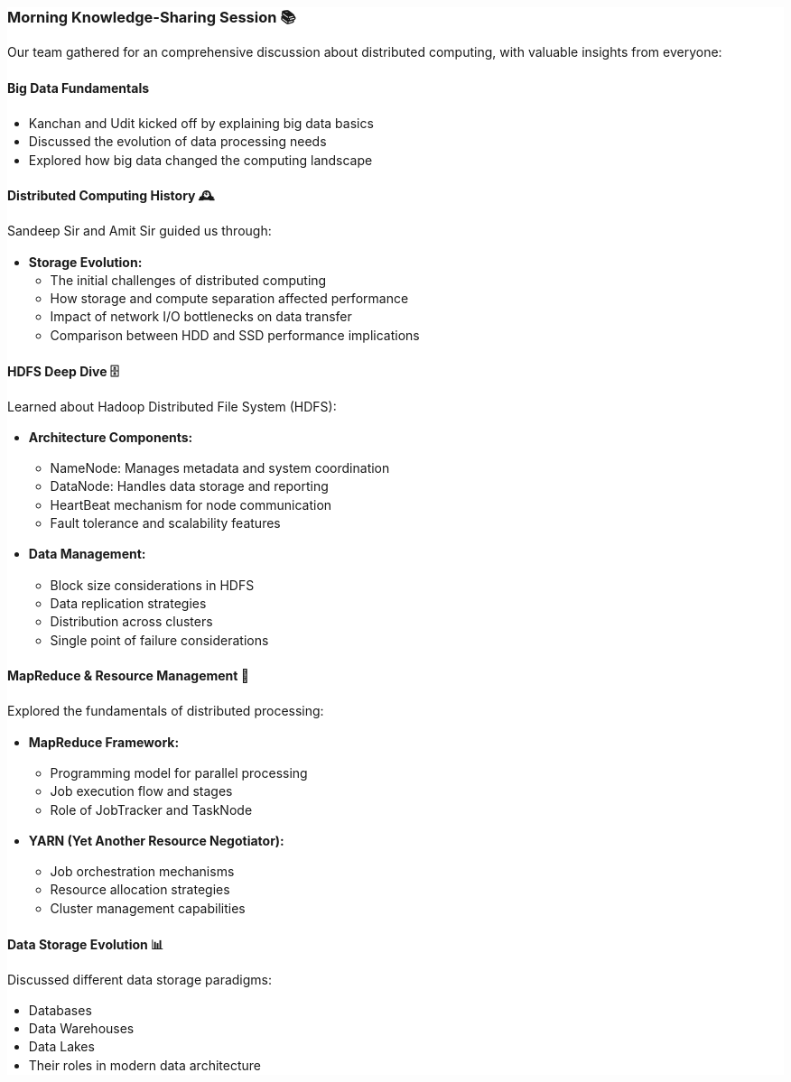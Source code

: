### Morning Knowledge-Sharing Session 📚

Our team gathered for an comprehensive discussion about distributed computing, with valuable insights from everyone:

#### Big Data Fundamentals
- Kanchan and Udit kicked off by explaining big data basics
- Discussed the evolution of data processing needs
- Explored how big data changed the computing landscape

#### Distributed Computing History 🕰️
Sandeep Sir and Amit Sir guided us through:

- **Storage Evolution:**
  - The initial challenges of distributed computing
  - How storage and compute separation affected performance
  - Impact of network I/O bottlenecks on data transfer
  - Comparison between HDD and SSD performance implications

#### HDFS Deep Dive 🗄️
Learned about Hadoop Distributed File System (HDFS):

- **Architecture Components:**
  - NameNode: Manages metadata and system coordination
  - DataNode: Handles data storage and reporting
  - HeartBeat mechanism for node communication
  - Fault tolerance and scalability features

- **Data Management:**
  - Block size considerations in HDFS
  - Data replication strategies
  - Distribution across clusters
  - Single point of failure considerations

#### MapReduce & Resource Management 🔄
Explored the fundamentals of distributed processing:

- **MapReduce Framework:**
  - Programming model for parallel processing
  - Job execution flow and stages
  - Role of JobTracker and TaskNode

- **YARN (Yet Another Resource Negotiator):**
  - Job orchestration mechanisms
  - Resource allocation strategies
  - Cluster management capabilities

#### Data Storage Evolution 📊
Discussed different data storage paradigms:
- Databases
- Data Warehouses
- Data Lakes
- Their roles in modern data architecture
